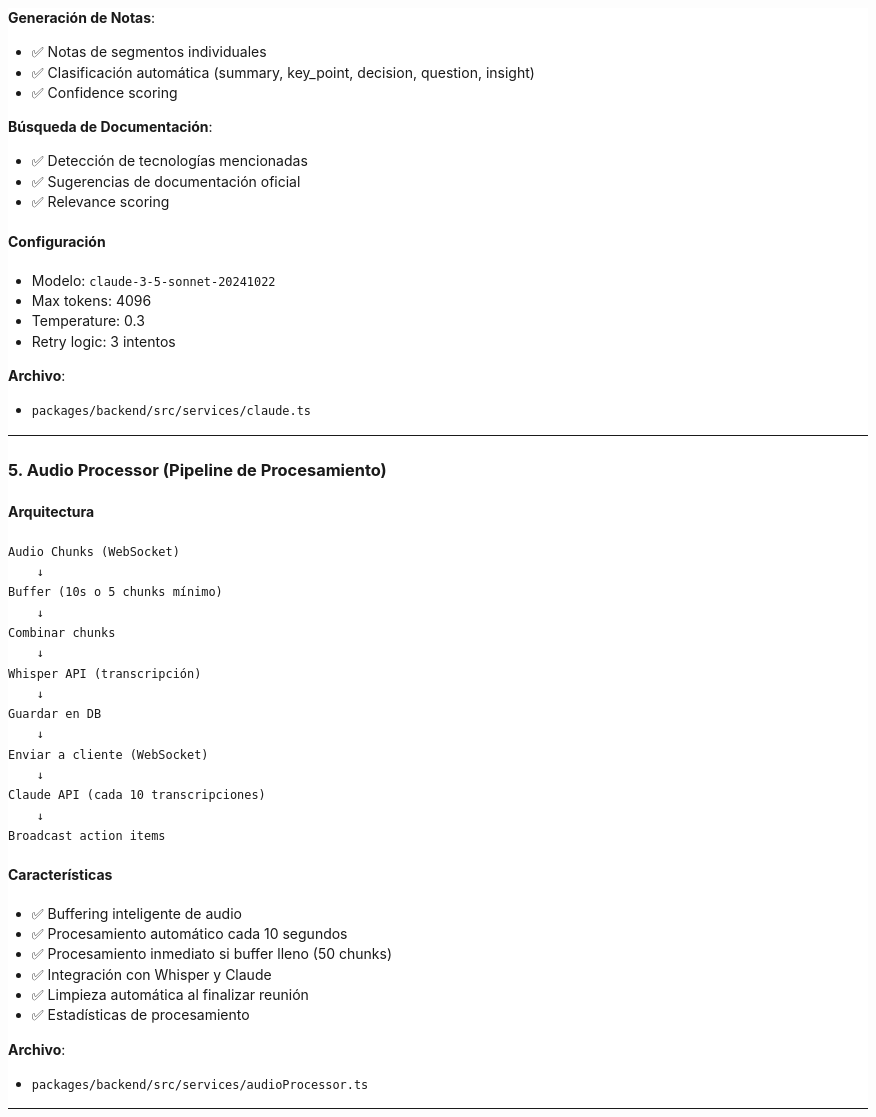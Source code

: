 **Generación de Notas**:
- ✅ Notas de segmentos individuales
- ✅ Clasificación automática (summary, key_point, decision, question, insight)
- ✅ Confidence scoring

**Búsqueda de Documentación**:
- ✅ Detección de tecnologías mencionadas
- ✅ Sugerencias de documentación oficial
- ✅ Relevance scoring

#### Configuración
- Modelo: `claude-3-5-sonnet-20241022`
- Max tokens: 4096
- Temperature: 0.3
- Retry logic: 3 intentos

**Archivo**:
- `packages/backend/src/services/claude.ts`

---

### 5. **Audio Processor** (Pipeline de Procesamiento)

#### Arquitectura
```
Audio Chunks (WebSocket)
    ↓
Buffer (10s o 5 chunks mínimo)
    ↓
Combinar chunks
    ↓
Whisper API (transcripción)
    ↓
Guardar en DB
    ↓
Enviar a cliente (WebSocket)
    ↓
Claude API (cada 10 transcripciones)
    ↓
Broadcast action items
```

#### Características
- ✅ Buffering inteligente de audio
- ✅ Procesamiento automático cada 10 segundos
- ✅ Procesamiento inmediato si buffer lleno (50 chunks)
- ✅ Integración con Whisper y Claude
- ✅ Limpieza automática al finalizar reunión
- ✅ Estadísticas de procesamiento

**Archivo**:
- `packages/backend/src/services/audioProcessor.ts`

---